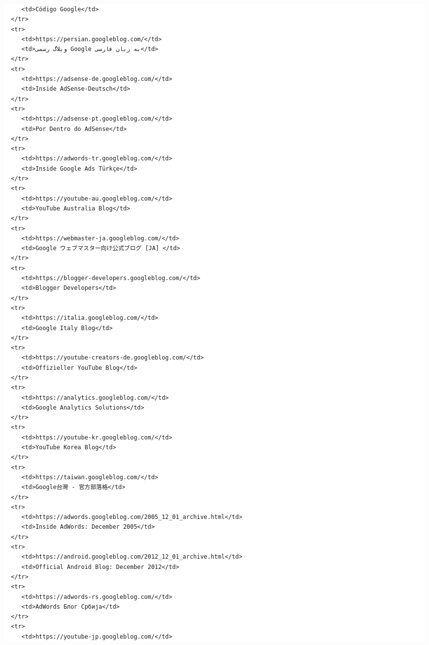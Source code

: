          <td>Código Google</td>
      </tr>
      <tr>
         <td>https://persian.googleblog.com/</td>
         <td>وبلاگ رسمی Google به زبان فارسی</td>
      </tr>
      <tr>
         <td>https://adsense-de.googleblog.com/</td>
         <td>Inside AdSense-Deutsch</td>
      </tr>
      <tr>
         <td>https://adsense-pt.googleblog.com/</td>
         <td>Por Dentro do AdSense</td>
      </tr>
      <tr>
         <td>https://adwords-tr.googleblog.com/</td>
         <td>Inside Google Ads Türkçe</td>
      </tr>
      <tr>
         <td>https://youtube-au.googleblog.com/</td>
         <td>YouTube Australia Blog</td>
      </tr>
      <tr>
         <td>https://webmaster-ja.googleblog.com/</td>
         <td>Google ウェブマスター向け公式ブログ [JA] </td>
      </tr>
      <tr>
         <td>https://blogger-developers.googleblog.com/</td>
         <td>Blogger Developers</td>
      </tr>
      <tr>
         <td>https://italia.googleblog.com/</td>
         <td>Google Italy Blog</td>
      </tr>
      <tr>
         <td>https://youtube-creators-de.googleblog.com/</td>
         <td>Offizieller YouTube Blog</td>
      </tr>
      <tr>
         <td>https://analytics.googleblog.com/</td>
         <td>Google Analytics Solutions</td>
      </tr>
      <tr>
         <td>https://youtube-kr.googleblog.com/</td>
         <td>YouTube Korea Blog</td>
      </tr>
      <tr>
         <td>https://taiwan.googleblog.com/</td>
         <td>Google台灣 - 官方部落格</td>
      </tr>
      <tr>
         <td>https://adwords.googleblog.com/2005_12_01_archive.html</td>
         <td>Inside AdWords: December 2005</td>
      </tr>
      <tr>
         <td>https://android.googleblog.com/2012_12_01_archive.html</td>
         <td>Official Android Blog: December 2012</td>
      </tr>
      <tr>
         <td>https://adwords-rs.googleblog.com/</td>
         <td>AdWords Блог Србија</td>
      </tr>
      <tr>
         <td>https://youtube-jp.googleblog.com/</td>